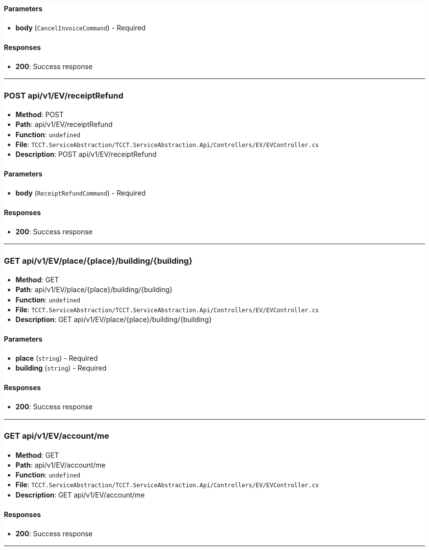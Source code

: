 #### Parameters
- **body** (`CancelInvoiceCommand`) - Required

#### Responses
- **200**: Success response

---

### POST api/v1/EV/receiptRefund

- **Method**: POST
- **Path**: api/v1/EV/receiptRefund
- **Function**: `undefined`
- **File**: `TCCT.ServiceAbstraction/TCCT.ServiceAbstraction.Api/Controllers/EV/EVController.cs`
- **Description**: POST api/v1/EV/receiptRefund

#### Parameters
- **body** (`ReceiptRefundCommand`) - Required

#### Responses
- **200**: Success response

---

### GET api/v1/EV/place/{place}/building/{building}

- **Method**: GET
- **Path**: api/v1/EV/place/{place}/building/{building}
- **Function**: `undefined`
- **File**: `TCCT.ServiceAbstraction/TCCT.ServiceAbstraction.Api/Controllers/EV/EVController.cs`
- **Description**: GET api/v1/EV/place/{place}/building/{building}

#### Parameters
- **place** (`string`) - Required
- **building** (`string`) - Required

#### Responses
- **200**: Success response

---

### GET api/v1/EV/account/me

- **Method**: GET
- **Path**: api/v1/EV/account/me
- **Function**: `undefined`
- **File**: `TCCT.ServiceAbstraction/TCCT.ServiceAbstraction.Api/Controllers/EV/EVController.cs`
- **Description**: GET api/v1/EV/account/me

#### Responses
- **200**: Success response

---

